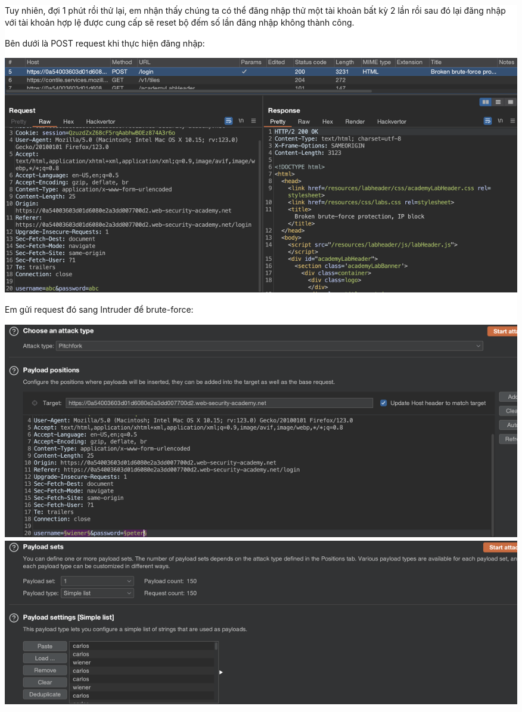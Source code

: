 Tuy nhiên, đợi 1 phút rồi thử lại, em nhận thấy chúng ta có thể đăng nhập thử một tài khoản bất kỳ 2 lần rồi sau đó lại đăng nhập với tài khoản hợp lệ được cung cấp sẽ reset bộ đếm số lần đăng nhập không thành công.

Bên dưới là POST request khi thực hiện đăng nhập:

![lab-6-3](images/auth/lab-6/lab-6-3.png)

Em gửi request đó sang Intruder để brute-force:

![lab-6-4](images/auth/lab-6/lab-6-4.png)
![lab-6-5](images/auth/lab-6/lab-6-5.png)